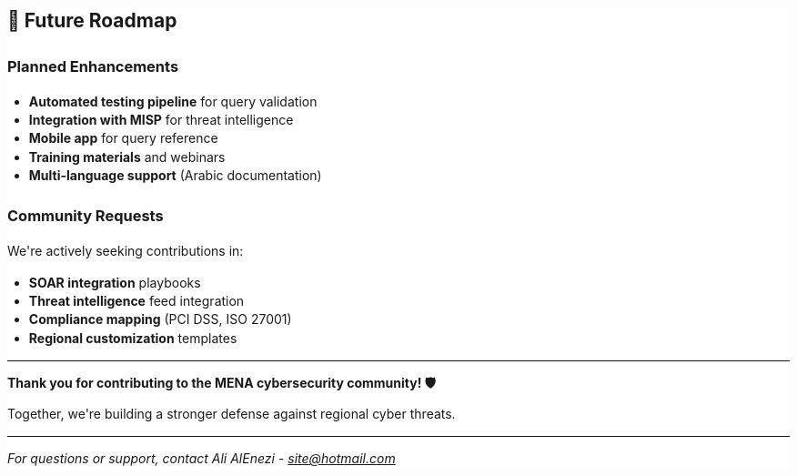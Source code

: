 
## 🚀 Future Roadmap

### Planned Enhancements

- **Automated testing pipeline** for query validation
- **Integration with MISP** for threat intelligence
- **Mobile app** for query reference
- **Training materials** and webinars
- **Multi-language support** (Arabic documentation)

### Community Requests

We're actively seeking contributions in:
- **SOAR integration** playbooks
- **Threat intelligence** feed integration
- **Compliance mapping** (PCI DSS, ISO 27001)
- **Regional customization** templates

---

**Thank you for contributing to the MENA cybersecurity community! 🛡️**

Together, we're building a stronger defense against regional cyber threats.

---

*For questions or support, contact Ali AlEnezi - [site@hotmail.com](mailto:site@hotmail.com)*